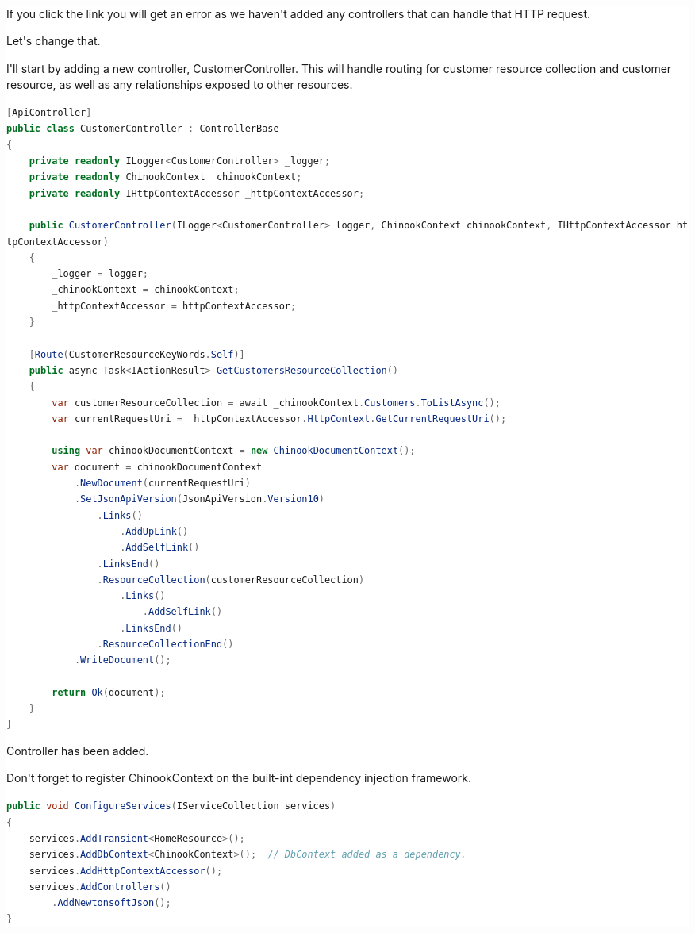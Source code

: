 If you click the link you will get an error as we haven't added any controllers that can handle that HTTP request. 

Let's change that.

I'll start by adding a new controller, CustomerController. This will handle routing for customer resource collection and customer resource, as well as any relationships exposed to other resources.

```c#
[ApiController]
public class CustomerController : ControllerBase
{
    private readonly ILogger<CustomerController> _logger;
    private readonly ChinookContext _chinookContext;
    private readonly IHttpContextAccessor _httpContextAccessor;

    public CustomerController(ILogger<CustomerController> logger, ChinookContext chinookContext, IHttpContextAccessor httpContextAccessor)
    {
        _logger = logger;
        _chinookContext = chinookContext;
        _httpContextAccessor = httpContextAccessor;
    }

    [Route(CustomerResourceKeyWords.Self)]
    public async Task<IActionResult> GetCustomersResourceCollection()
    {
        var customerResourceCollection = await _chinookContext.Customers.ToListAsync();
        var currentRequestUri = _httpContextAccessor.HttpContext.GetCurrentRequestUri();

        using var chinookDocumentContext = new ChinookDocumentContext();
        var document = chinookDocumentContext
            .NewDocument(currentRequestUri)
            .SetJsonApiVersion(JsonApiVersion.Version10)
                .Links()
                    .AddUpLink()
                    .AddSelfLink()
                .LinksEnd()
                .ResourceCollection(customerResourceCollection)
                    .Links()
                        .AddSelfLink()
                    .LinksEnd()
                .ResourceCollectionEnd()
            .WriteDocument();

        return Ok(document);
    }
}
```
Controller has been added. 

Don't forget to register ChinookContext on the built-int dependency injection framework.

```c#
public void ConfigureServices(IServiceCollection services)
{
    services.AddTransient<HomeResource>();
    services.AddDbContext<ChinookContext>();  // DbContext added as a dependency.
    services.AddHttpContextAccessor();
    services.AddControllers()
        .AddNewtonsoftJson();
}
```
